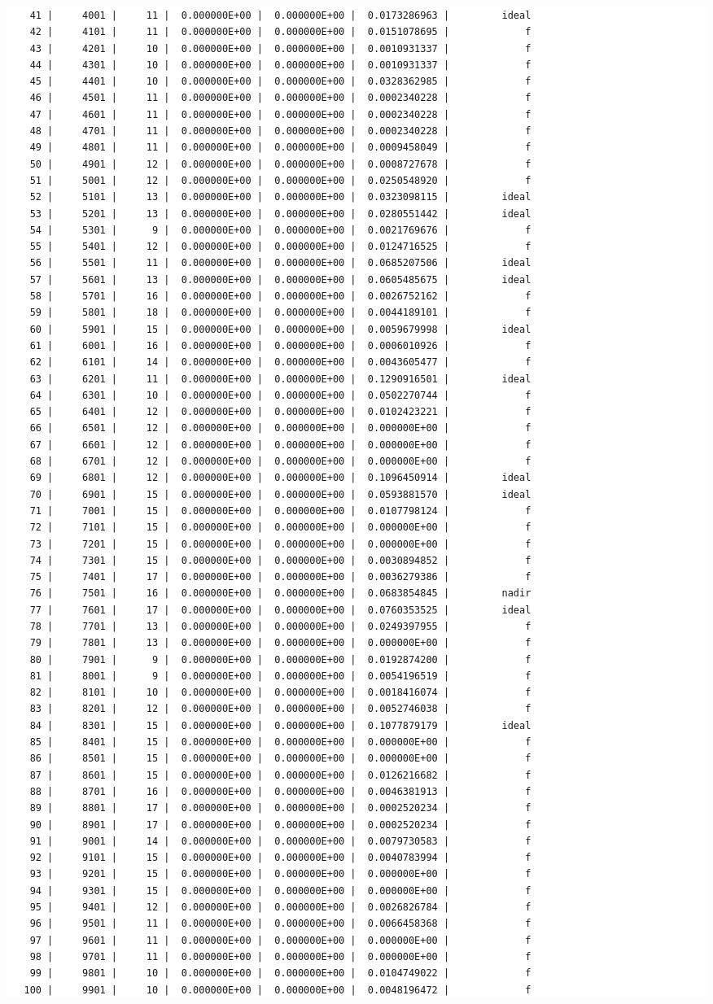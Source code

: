         41 |     4001 |     11 |  0.000000E+00 |  0.000000E+00 |  0.0173286963 |         ideal
        42 |     4101 |     11 |  0.000000E+00 |  0.000000E+00 |  0.0151078695 |             f
        43 |     4201 |     10 |  0.000000E+00 |  0.000000E+00 |  0.0010931337 |             f
        44 |     4301 |     10 |  0.000000E+00 |  0.000000E+00 |  0.0010931337 |             f
        45 |     4401 |     10 |  0.000000E+00 |  0.000000E+00 |  0.0328362985 |             f
        46 |     4501 |     11 |  0.000000E+00 |  0.000000E+00 |  0.0002340228 |             f
        47 |     4601 |     11 |  0.000000E+00 |  0.000000E+00 |  0.0002340228 |             f
        48 |     4701 |     11 |  0.000000E+00 |  0.000000E+00 |  0.0002340228 |             f
        49 |     4801 |     11 |  0.000000E+00 |  0.000000E+00 |  0.0009458049 |             f
        50 |     4901 |     12 |  0.000000E+00 |  0.000000E+00 |  0.0008727678 |             f
        51 |     5001 |     12 |  0.000000E+00 |  0.000000E+00 |  0.0250548920 |             f
        52 |     5101 |     13 |  0.000000E+00 |  0.000000E+00 |  0.0323098115 |         ideal
        53 |     5201 |     13 |  0.000000E+00 |  0.000000E+00 |  0.0280551442 |         ideal
        54 |     5301 |      9 |  0.000000E+00 |  0.000000E+00 |  0.0021769676 |             f
        55 |     5401 |     12 |  0.000000E+00 |  0.000000E+00 |  0.0124716525 |             f
        56 |     5501 |     11 |  0.000000E+00 |  0.000000E+00 |  0.0685207506 |         ideal
        57 |     5601 |     13 |  0.000000E+00 |  0.000000E+00 |  0.0605485675 |         ideal
        58 |     5701 |     16 |  0.000000E+00 |  0.000000E+00 |  0.0026752162 |             f
        59 |     5801 |     18 |  0.000000E+00 |  0.000000E+00 |  0.0044189101 |             f
        60 |     5901 |     15 |  0.000000E+00 |  0.000000E+00 |  0.0059679998 |         ideal
        61 |     6001 |     16 |  0.000000E+00 |  0.000000E+00 |  0.0006010926 |             f
        62 |     6101 |     14 |  0.000000E+00 |  0.000000E+00 |  0.0043605477 |             f
        63 |     6201 |     11 |  0.000000E+00 |  0.000000E+00 |  0.1290916501 |         ideal
        64 |     6301 |     10 |  0.000000E+00 |  0.000000E+00 |  0.0502270744 |             f
        65 |     6401 |     12 |  0.000000E+00 |  0.000000E+00 |  0.0102423221 |             f
        66 |     6501 |     12 |  0.000000E+00 |  0.000000E+00 |  0.000000E+00 |             f
        67 |     6601 |     12 |  0.000000E+00 |  0.000000E+00 |  0.000000E+00 |             f
        68 |     6701 |     12 |  0.000000E+00 |  0.000000E+00 |  0.000000E+00 |             f
        69 |     6801 |     12 |  0.000000E+00 |  0.000000E+00 |  0.1096450914 |         ideal
        70 |     6901 |     15 |  0.000000E+00 |  0.000000E+00 |  0.0593881570 |         ideal
        71 |     7001 |     15 |  0.000000E+00 |  0.000000E+00 |  0.0107798124 |             f
        72 |     7101 |     15 |  0.000000E+00 |  0.000000E+00 |  0.000000E+00 |             f
        73 |     7201 |     15 |  0.000000E+00 |  0.000000E+00 |  0.000000E+00 |             f
        74 |     7301 |     15 |  0.000000E+00 |  0.000000E+00 |  0.0030894852 |             f
        75 |     7401 |     17 |  0.000000E+00 |  0.000000E+00 |  0.0036279386 |             f
        76 |     7501 |     16 |  0.000000E+00 |  0.000000E+00 |  0.0683854845 |         nadir
        77 |     7601 |     17 |  0.000000E+00 |  0.000000E+00 |  0.0760353525 |         ideal
        78 |     7701 |     13 |  0.000000E+00 |  0.000000E+00 |  0.0249397955 |             f
        79 |     7801 |     13 |  0.000000E+00 |  0.000000E+00 |  0.000000E+00 |             f
        80 |     7901 |      9 |  0.000000E+00 |  0.000000E+00 |  0.0192874200 |             f
        81 |     8001 |      9 |  0.000000E+00 |  0.000000E+00 |  0.0054196519 |             f
        82 |     8101 |     10 |  0.000000E+00 |  0.000000E+00 |  0.0018416074 |             f
        83 |     8201 |     12 |  0.000000E+00 |  0.000000E+00 |  0.0052746038 |             f
        84 |     8301 |     15 |  0.000000E+00 |  0.000000E+00 |  0.1077879179 |         ideal
        85 |     8401 |     15 |  0.000000E+00 |  0.000000E+00 |  0.000000E+00 |             f
        86 |     8501 |     15 |  0.000000E+00 |  0.000000E+00 |  0.000000E+00 |             f
        87 |     8601 |     15 |  0.000000E+00 |  0.000000E+00 |  0.0126216682 |             f
        88 |     8701 |     16 |  0.000000E+00 |  0.000000E+00 |  0.0046381913 |             f
        89 |     8801 |     17 |  0.000000E+00 |  0.000000E+00 |  0.0002520234 |             f
        90 |     8901 |     17 |  0.000000E+00 |  0.000000E+00 |  0.0002520234 |             f
        91 |     9001 |     14 |  0.000000E+00 |  0.000000E+00 |  0.0079730583 |             f
        92 |     9101 |     15 |  0.000000E+00 |  0.000000E+00 |  0.0040783994 |             f
        93 |     9201 |     15 |  0.000000E+00 |  0.000000E+00 |  0.000000E+00 |             f
        94 |     9301 |     15 |  0.000000E+00 |  0.000000E+00 |  0.000000E+00 |             f
        95 |     9401 |     12 |  0.000000E+00 |  0.000000E+00 |  0.0026826784 |             f
        96 |     9501 |     11 |  0.000000E+00 |  0.000000E+00 |  0.0066458368 |             f
        97 |     9601 |     11 |  0.000000E+00 |  0.000000E+00 |  0.000000E+00 |             f
        98 |     9701 |     11 |  0.000000E+00 |  0.000000E+00 |  0.000000E+00 |             f
        99 |     9801 |     10 |  0.000000E+00 |  0.000000E+00 |  0.0104749022 |             f
       100 |     9901 |     10 |  0.000000E+00 |  0.000000E+00 |  0.0048196472 |             f
    